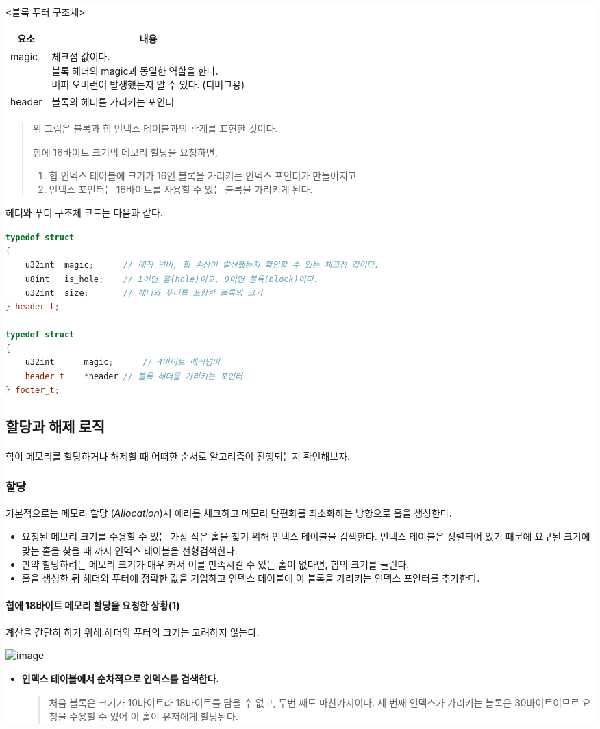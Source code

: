 <블록 푸터 구조체>

| 요소   | 내용                                                         |
| ------ | ------------------------------------------------------------ |
| magic  | 체크섬 값이다.<br />블록 헤더의 magic과 동일한 역할을 한다.<br />버퍼 오버런이 발생했는지 알 수 있다. (디버그용) |
| header | 블록의 헤더를 가리키는 포인터                                |

>  위 그림은 블록과 힙 인덱스 테이블과의 관계를 표현한 것이다.
>
> 힙에 16바이트 크기의 메모리 할당을 요청하면,
>
> 1. 힙 인덱스 테이블에 크기가 16인 블록을 가리키는 인덱스 포인터가 만들어지고
> 2. 인덱스 포인터는 16바이트를 사용할 수 있는 블록을 가리키게 된다.

헤더와 푸터 구조체 코드는 다음과 같다.

```c++
typedef struct
{
    u32int 	magic;		// 매직 넘버, 힙 손상이 발생했는지 확인할 수 있는 체크섬 값이다.
    u8int 	is_hole;	// 1이면 홀(hole)이고, 0이면 블록(block)이다.
    u32int	size;		// 헤더와 푸터를 포함한 블록의 크기
} header_t;

typedef struct
{
    u32int		magic;		// 4바이트 매직넘버
    header_t 	*header	// 블록 헤더를 가리키는 포인터
} footer_t;
```



## 할당과 해제 로직

힙이 메모리를 할당하거나 해제할 때 어떠한 순서로 알고리즘이 진행되는지 확인해보자.

### 할당

기본적으로는 메모리 할당 (*Allocation*)시 에러를 체크하고 메모리 단편화를 최소화하는 방향으로 홀을 생성한다.

- 요청된 메모리 크기를 수용할 수 있는 가장 작은 홀을 찾기 위해 인덱스 테이블을 검색한다.
  인덱스 테이블은 정렬되어 있기 때문에 요구된 크기에 맞는 홀을 찾을 때 까지 인덱스 테이블을 선형검색한다.
- 만약 할당하려는 메모리 크기가 매우 커서 이를 만족시킬 수 있는 홀이 없다면, 힙의 크기를 늘린다.
- 홀을 생성한 뒤 헤더와 푸터에 정확한 값을 기입하고 인덱스 테이블에 이 블록을 가리키는 인덱스 포인터를 추가한다.

#### 힙에 18바이트 메모리 할당을 요청한 상황(1)

계산을 간단히 하기 위해 헤더와 푸터의 크기는 고려하지 않는다.

![image](https://user-images.githubusercontent.com/34773827/60650379-04330b00-9e7f-11e9-9307-96981beaccd3.png)

- **인덱스 테이블에서 순차적으로 인덱스를 검색한다.**

  > 처음 블록은 크기가 10바이트라 18바이트를 담을 수 없고, 두번 째도 마찬가지이다.
  > 세 번째 인덱스가 가리키는 블록은 30바이트이므로 요청을 수용할 수 있어
  > 이 홀이 유저에게 할당된다.
